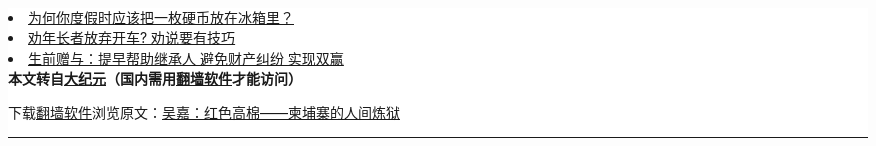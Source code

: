 <li><a href="https://github.com/1992513/djy/blob/master/gb/25/8/25/n14580580.md#1">为何你度假时应该把一枚硬币放在冰箱里？</a></li>
<li><a href="https://github.com/1992513/djy/blob/master/gb/25/8/11/n14571447.md#1">劝年长者放弃开车? 劝说要有技巧</a></li>
<li><a href="https://github.com/1992513/djy/blob/master/gb/25/8/20/n14577575.md#1">生前赠与：提早帮助继承人 避免财产纠纷 实现双赢</a></li>
<strong>本文转自<a href="https://www.epochtimes.com">大纪元</a>（国内需用<a href="https://github.com/1992513/www/blob/master/README.md#8">翻墙软件</a>才能访问）</strong><p>下载<a href="https://github.com/1992513/www/blob/master/README.md#8">翻墙软件</a>浏览原文：<a href="https://www.epochtimes.com/gb/4/9/30/n675751.htm">吴嘉：红色高棉——柬埔寨的人间炼狱</a></p><hr>